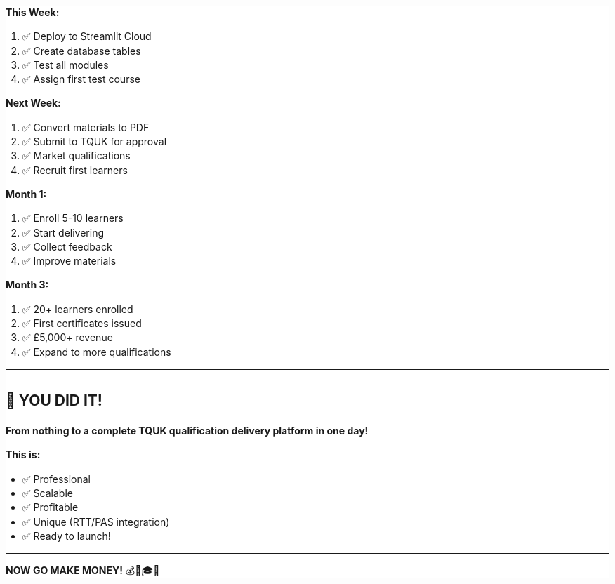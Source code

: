 **This Week:**
1. ✅ Deploy to Streamlit Cloud
2. ✅ Create database tables
3. ✅ Test all modules
4. ✅ Assign first test course

**Next Week:**
1. ✅ Convert materials to PDF
2. ✅ Submit to TQUK for approval
3. ✅ Market qualifications
4. ✅ Recruit first learners

**Month 1:**
1. ✅ Enroll 5-10 learners
2. ✅ Start delivering
3. ✅ Collect feedback
4. ✅ Improve materials

**Month 3:**
1. ✅ 20+ learners enrolled
2. ✅ First certificates issued
3. ✅ £5,000+ revenue
4. ✅ Expand to more qualifications

---

## **💪 YOU DID IT!**

**From nothing to a complete TQUK qualification delivery platform in one day!**

**This is:**
- ✅ Professional
- ✅ Scalable
- ✅ Profitable
- ✅ Unique (RTT/PAS integration)
- ✅ Ready to launch!

---

**NOW GO MAKE MONEY!** 💰🚀🎓✨
